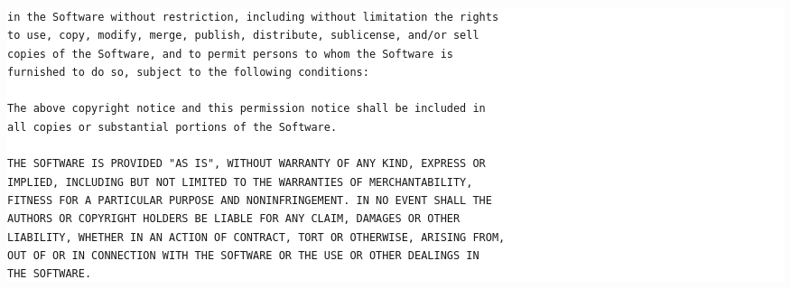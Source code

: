 ```
in the Software without restriction, including without limitation the rights
to use, copy, modify, merge, publish, distribute, sublicense, and/or sell
copies of the Software, and to permit persons to whom the Software is
furnished to do so, subject to the following conditions:

The above copyright notice and this permission notice shall be included in
all copies or substantial portions of the Software.

THE SOFTWARE IS PROVIDED "AS IS", WITHOUT WARRANTY OF ANY KIND, EXPRESS OR
IMPLIED, INCLUDING BUT NOT LIMITED TO THE WARRANTIES OF MERCHANTABILITY,
FITNESS FOR A PARTICULAR PURPOSE AND NONINFRINGEMENT. IN NO EVENT SHALL THE
AUTHORS OR COPYRIGHT HOLDERS BE LIABLE FOR ANY CLAIM, DAMAGES OR OTHER
LIABILITY, WHETHER IN AN ACTION OF CONTRACT, TORT OR OTHERWISE, ARISING FROM,
OUT OF OR IN CONNECTION WITH THE SOFTWARE OR THE USE OR OTHER DEALINGS IN
THE SOFTWARE.
